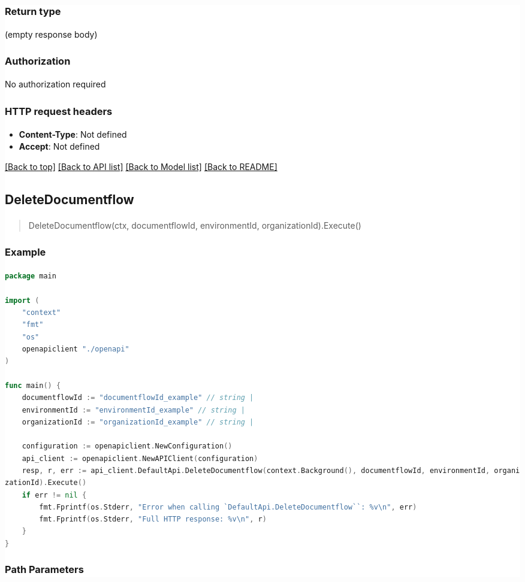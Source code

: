 ### Return type

 (empty response body)

### Authorization

No authorization required

### HTTP request headers

- **Content-Type**: Not defined
- **Accept**: Not defined

[[Back to top]](#) [[Back to API list]](../README.md#documentation-for-api-endpoints)
[[Back to Model list]](../README.md#documentation-for-models)
[[Back to README]](../README.md)


## DeleteDocumentflow

> DeleteDocumentflow(ctx, documentflowId, environmentId, organizationId).Execute()





### Example

```go
package main

import (
    "context"
    "fmt"
    "os"
    openapiclient "./openapi"
)

func main() {
    documentflowId := "documentflowId_example" // string | 
    environmentId := "environmentId_example" // string | 
    organizationId := "organizationId_example" // string | 

    configuration := openapiclient.NewConfiguration()
    api_client := openapiclient.NewAPIClient(configuration)
    resp, r, err := api_client.DefaultApi.DeleteDocumentflow(context.Background(), documentflowId, environmentId, organizationId).Execute()
    if err != nil {
        fmt.Fprintf(os.Stderr, "Error when calling `DefaultApi.DeleteDocumentflow``: %v\n", err)
        fmt.Fprintf(os.Stderr, "Full HTTP response: %v\n", r)
    }
}
```

### Path Parameters
